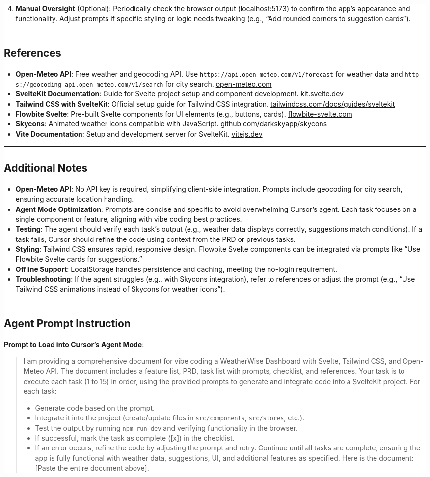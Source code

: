 4. **Manual Oversight** (Optional): Periodically check the browser output (localhost:5173) to confirm the app’s appearance and functionality. Adjust prompts if specific styling or logic needs tweaking (e.g., “Add rounded corners to suggestion cards”).

---

## References

- **Open-Meteo API**: Free weather and geocoding API. Use `https://api.open-meteo.com/v1/forecast` for weather data and `https://geocoding-api.open-meteo.com/v1/search` for city search. [open-meteo.com](https://open-meteo.com)
- **SvelteKit Documentation**: Guide for Svelte project setup and component development. [kit.svelte.dev](https://kit.svelte.dev)
- **Tailwind CSS with SvelteKit**: Official setup guide for Tailwind CSS integration. [tailwindcss.com/docs/guides/sveltekit](https://tailwindcss.com/docs/guides/sveltekit)
- **Flowbite Svelte**: Pre-built Svelte components for UI elements (e.g., buttons, cards). [flowbite-svelte.com](https://flowbite-svelte.com)
- **Skycons**: Animated weather icons compatible with JavaScript. [github.com/darkskyapp/skycons](https://github.com/darkskyapp/skycons)
- **Vite Documentation**: Setup and development server for SvelteKit. [vitejs.dev](https://vitejs.dev)

---

## Additional Notes
- **Open-Meteo API**: No API key is required, simplifying client-side integration. Prompts include geocoding for city search, ensuring accurate location handling.
- **Agent Mode Optimization**: Prompts are concise and specific to avoid overwhelming Cursor’s agent. Each task focuses on a single component or feature, aligning with vibe coding best practices.
- **Testing**: The agent should verify each task’s output (e.g., weather data displays correctly, suggestions match conditions). If a task fails, Cursor should refine the code using context from the PRD or previous tasks.
- **Styling**: Tailwind CSS ensures rapid, responsive design. Flowbite Svelte components can be integrated via prompts like “Use Flowbite Svelte cards for suggestions.”
- **Offline Support**: LocalStorage handles persistence and caching, meeting the no-login requirement.
- **Troubleshooting**: If the agent struggles (e.g., with Skycons integration), refer to references or adjust the prompt (e.g., “Use Tailwind CSS animations instead of Skycons for weather icons”).

---

## Agent Prompt Instruction

**Prompt to Load into Cursor’s Agent Mode**:

> I am providing a comprehensive document for vibe coding a WeatherWise Dashboard with Svelte, Tailwind CSS, and Open-Meteo API. The document includes a feature list, PRD, task list with prompts, checklist, and references. Your task is to execute each task (1 to 15) in order, using the provided prompts to generate and integrate code into a SvelteKit project. For each task:
> - Generate code based on the prompt.
> - Integrate it into the project (create/update files in `src/components`, `src/stores`, etc.).
> - Test the output by running `npm run dev` and verifying functionality in the browser.
> - If successful, mark the task as complete ([x]) in the checklist.
> - If an error occurs, refine the code by adjusting the prompt and retry.
> Continue until all tasks are complete, ensuring the app is fully functional with weather data, suggestions, UI, and additional features as specified. Here is the document: [Paste the entire document above].
